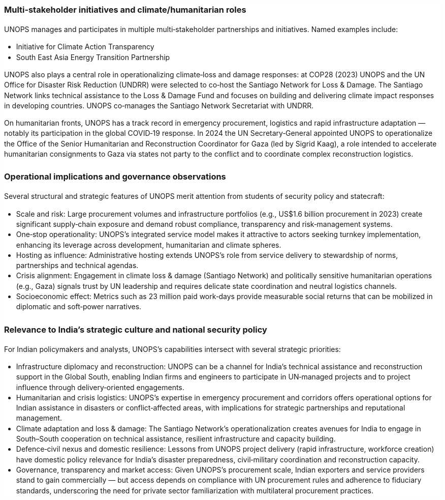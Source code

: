### Multi‑stakeholder initiatives and climate/humanitarian roles
UNOPS manages and participates in multiple multi‑stakeholder partnerships and initiatives. Named examples include:
- Initiative for Climate Action Transparency
- South East Asia Energy Transition Partnership

UNOPS also plays a central role in operationalizing climate‑loss and damage responses: at COP28 (2023) UNOPS and the UN Office for Disaster Risk Reduction (UNDRR) were selected to co‑host the Santiago Network for Loss & Damage. The Santiago Network links technical assistance to the Loss & Damage Fund and focuses on building and delivering climate impact responses in developing countries. UNOPS co‑manages the Santiago Network Secretariat with UNDRR.

On humanitarian fronts, UNOPS has a track record in emergency procurement, logistics and rapid infrastructure adaptation — notably its participation in the global COVID‑19 response. In 2024 the UN Secretary‑General appointed UNOPS to operationalize the Office of the Senior Humanitarian and Reconstruction Coordinator for Gaza (led by Sigrid Kaag), a role intended to accelerate humanitarian consignments to Gaza via states not party to the conflict and to coordinate complex reconstruction logistics.

### Operational implications and governance observations
Several structural and strategic features of UNOPS merit attention from students of security policy and statecraft:
- Scale and risk: Large procurement volumes and infrastructure portfolios (e.g., US$1.6 billion procurement in 2023) create significant supply‑chain exposure and demand robust compliance, transparency and risk‑management systems.
- One‑stop operationality: UNOPS’s integrated service model makes it attractive to actors seeking turnkey implementation, enhancing its leverage across development, humanitarian and climate spheres.
- Hosting as influence: Administrative hosting extends UNOPS’s role from service delivery to stewardship of norms, partnerships and technical agendas.
- Crisis alignment: Engagement in climate loss & damage (Santiago Network) and politically sensitive humanitarian operations (e.g., Gaza) signals trust by UN leadership and requires delicate state coordination and neutral logistics channels.
- Socioeconomic effect: Metrics such as 23 million paid work‑days provide measurable social returns that can be mobilized in diplomatic and soft‑power narratives.

### Relevance to India’s strategic culture and national security policy
For Indian policymakers and analysts, UNOPS’s capabilities intersect with several strategic priorities:
- Infrastructure diplomacy and reconstruction: UNOPS can be a channel for India’s technical assistance and reconstruction support in the Global South, enabling Indian firms and engineers to participate in UN‑managed projects and to project influence through delivery‑oriented engagements.
- Humanitarian and crisis logistics: UNOPS’s expertise in emergency procurement and corridors offers operational options for Indian assistance in disasters or conflict‑affected areas, with implications for strategic partnerships and reputational management.
- Climate adaptation and loss & damage: The Santiago Network’s operationalization creates avenues for India to engage in South–South cooperation on technical assistance, resilient infrastructure and capacity building.
- Defence‑civil nexus and domestic resilience: Lessons from UNOPS project delivery (rapid infrastructure, workforce creation) have domestic policy relevance for India’s disaster preparedness, civil‑military coordination and reconstruction capacity.
- Governance, transparency and market access: Given UNOPS’s procurement scale, Indian exporters and service providers stand to gain commercially — but access depends on compliance with UN procurement rules and adherence to fiduciary standards, underscoring the need for private sector familiarization with multilateral procurement practices.
